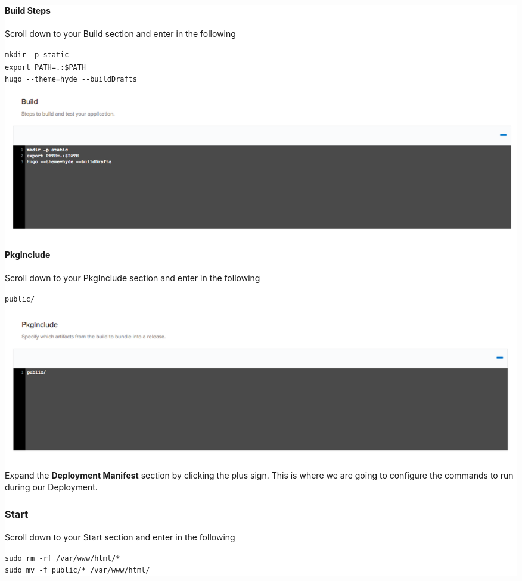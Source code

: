 #### Build Steps

Scroll down to your Build section and enter in the following

~~~
mkdir -p static
export PATH=.:$PATH
hugo --theme=hyde --buildDrafts
~~~

<img src="images/NodeTutorial/hugoBuild.png" alt="Pipelines Python in Virtual Environemnt PostInstall Commands" />

#### PkgInclude

Scroll down to your PkgInclude section and enter in the following

~~~
public/
~~~

<img src="images/NodeTutorial/hugoPkgInclude.png" alt="Pipelines Python in Virtual Environemnt Exec Commands" />

Expand the <b>Deployment Manifest</b> section by clicking the plus sign. This is where we are going to configure the commands to run during our Deployment.

### Start

Scroll down to your Start section and enter in the following

~~~
sudo rm -rf /var/www/html/*
sudo mv -f public/* /var/www/html/
~~~
